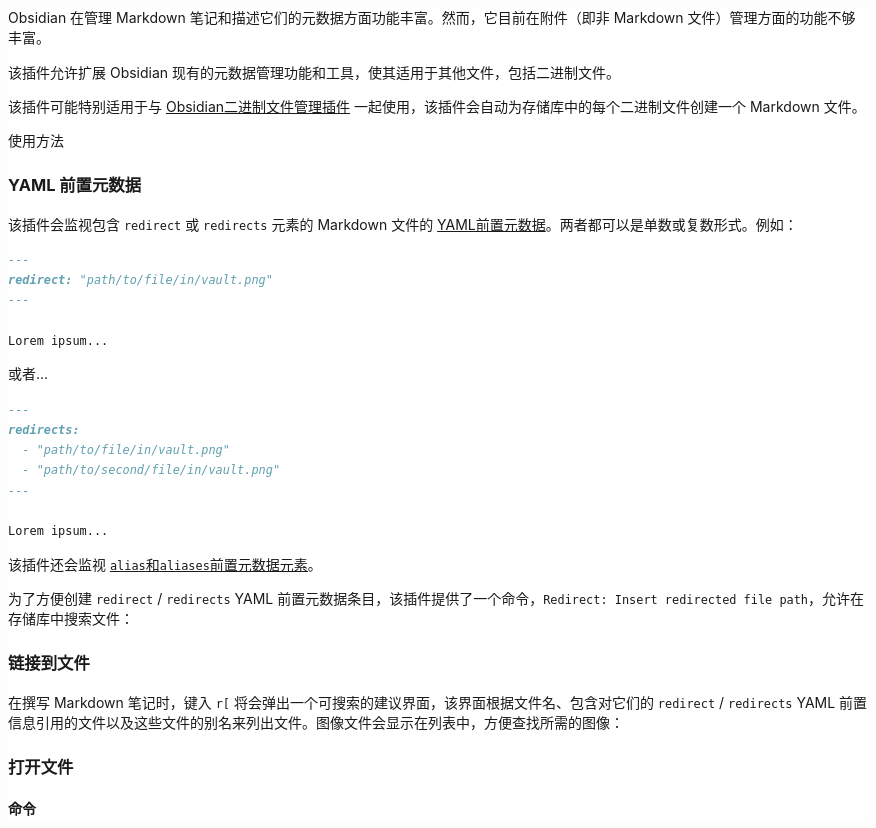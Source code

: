 Obsidian 在管理 Markdown 笔记和描述它们的元数据方面功能丰富。然而，它目前在附件（即非 Markdown 文件）管理方面的功能不够丰富。

该插件允许扩展 Obsidian 现有的元数据管理功能和工具，使其适用于其他文件，包括二进制文件。

该插件可能特别适用于与 [Obsidian二进制文件管理插件](https://github.com/qawatake/obsidian-binary-file-manager-plugin) 一起使用，该插件会自动为存储库中的每个二进制文件创建一个 Markdown 文件。

使用方法

### YAML 前置元数据

该插件会监视包含 `redirect` 或 `redirects` 元素的 Markdown 文件的 [YAML前置元数据](https://help.obsidian.md/Advanced+topics/YAML+front+matter)。两者都可以是单数或复数形式。例如：

```md
---
redirect: "path/to/file/in/vault.png"
---

Lorem ipsum...
```

或者...

```md
---
redirects: 
  - "path/to/file/in/vault.png"
  - "path/to/second/file/in/vault.png"
---

Lorem ipsum...
```

该插件还会监视 [`alias`和`aliases`前置元数据元素](https://help.obsidian.md/How+to/Add+aliases+to+note)。

<video src='https://user-images.githubusercontent.com/3667562/174501169-d48127a1-74ca-4685-a802-999e419dbeb5.mp4' ></video>

为了方便创建 `redirect` / `redirects` YAML 前置元数据条目，该插件提供了一个命令，`Redirect: Insert redirected file path`，允许在存储库中搜索文件：

<video src='https://user-images.githubusercontent.com/3667562/174501175-56b8eb57-c611-4d65-9827-d1abbbc18851.mp4' ></video>

### 链接到文件

在撰写 Markdown 笔记时，键入 `r[` 将会弹出一个可搜索的建议界面，该界面根据文件名、包含对它们的 `redirect` / `redirects` YAML 前置信息引用的文件以及这些文件的别名来列出文件。图像文件会显示在列表中，方便查找所需的图像：

<video src='https://user-images.githubusercontent.com/3667562/174501184-c303d823-2d70-4e2a-ab0b-93986951f1ed.mp4' ></video>

### 打开文件

#### 命令
